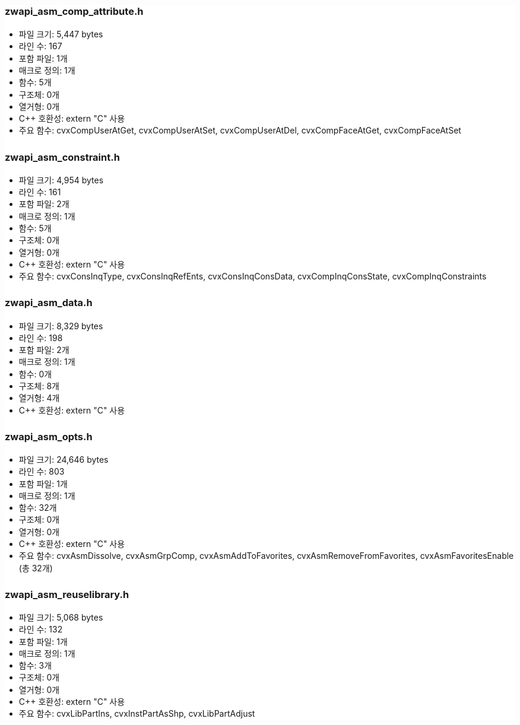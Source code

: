 ### zwapi_asm_comp_attribute.h
- 파일 크기: 5,447 bytes
- 라인 수: 167
- 포함 파일: 1개
- 매크로 정의: 1개
- 함수: 5개
- 구조체: 0개
- 열거형: 0개
- C++ 호환성: extern "C" 사용
- 주요 함수: cvxCompUserAtGet, cvxCompUserAtSet, cvxCompUserAtDel, cvxCompFaceAtGet, cvxCompFaceAtSet

### zwapi_asm_constraint.h
- 파일 크기: 4,954 bytes
- 라인 수: 161
- 포함 파일: 2개
- 매크로 정의: 1개
- 함수: 5개
- 구조체: 0개
- 열거형: 0개
- C++ 호환성: extern "C" 사용
- 주요 함수: cvxConsInqType, cvxConsInqRefEnts, cvxConsInqConsData, cvxCompInqConsState, cvxCompInqConstraints

### zwapi_asm_data.h
- 파일 크기: 8,329 bytes
- 라인 수: 198
- 포함 파일: 2개
- 매크로 정의: 1개
- 함수: 0개
- 구조체: 8개
- 열거형: 4개
- C++ 호환성: extern "C" 사용

### zwapi_asm_opts.h
- 파일 크기: 24,646 bytes
- 라인 수: 803
- 포함 파일: 1개
- 매크로 정의: 1개
- 함수: 32개
- 구조체: 0개
- 열거형: 0개
- C++ 호환성: extern "C" 사용
- 주요 함수: cvxAsmDissolve, cvxAsmGrpComp, cvxAsmAddToFavorites, cvxAsmRemoveFromFavorites, cvxAsmFavoritesEnable
  (총 32개)

### zwapi_asm_reuselibrary.h
- 파일 크기: 5,068 bytes
- 라인 수: 132
- 포함 파일: 1개
- 매크로 정의: 1개
- 함수: 3개
- 구조체: 0개
- 열거형: 0개
- C++ 호환성: extern "C" 사용
- 주요 함수: cvxLibPartIns, cvxInstPartAsShp, cvxLibPartAdjust
